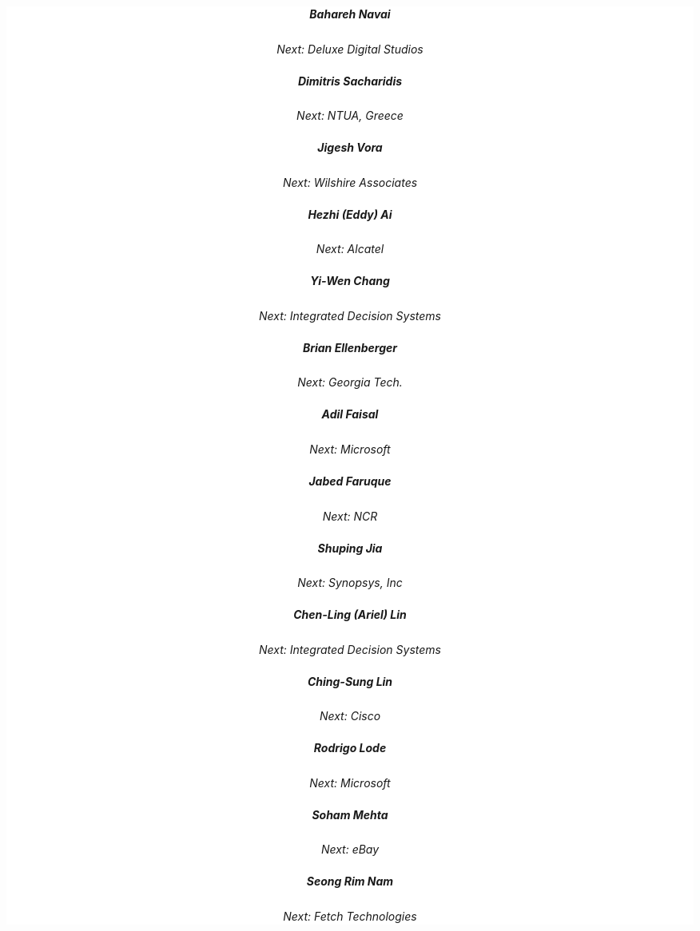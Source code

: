 <div class="row">
    <div class="col-sm mt-5 mt-md-0">
        <h5 style="text-align:center;">Bahareh Navai</h5>
        <p style="text-align:center;"><i>Next: Deluxe Digital Studios</i></p>
    </div>
    <div class="col-sm mt-5 mt-md-0">
        <h5 style="text-align:center;">Dimitris Sacharidis</h5>
        <p style="text-align:center;"><i>Next: NTUA, Greece</i></p>
    </div>
    <div class="col-sm mt-5 mt-md-0">
        <h5 style="text-align:center;">Jigesh Vora</h5>
        <p style="text-align:center;"><i>Next: Wilshire Associates</i></p>
    </div>
    <div class="col-sm mt-5 mt-md-0">
        <h5 style="text-align:center;">Hezhi (Eddy) Ai</h5>
        <p style="text-align:center;"><i>Next: Alcatel</i></p>
    </div>
    <div class="col-sm mt-5 mt-md-0">
        <h5 style="text-align:center;">Yi-Wen Chang</h5>
        <p style="text-align:center;"><i>Next: Integrated Decision Systems</i></p>
    </div>
</div>

<div class="row">
    <div class="col-sm mt-5 mt-md-0">
        <h5 style="text-align:center;">Brian Ellenberger</h5>
        <p style="text-align:center;"><i>Next: Georgia Tech.</i></p>
    </div>
    <div class="col-sm mt-5 mt-md-0">
        <h5 style="text-align:center;">Adil Faisal</h5>
        <p style="text-align:center;"><i>Next: Microsoft</i></p>
    </div>
    <div class="col-sm mt-5 mt-md-0">
        <h5 style="text-align:center;">Jabed Faruque</h5>
        <p style="text-align:center;"><i>Next: NCR</i></p>
    </div>
    <div class="col-sm mt-5 mt-md-0">
        <h5 style="text-align:center;">Shuping Jia</h5>
        <p style="text-align:center;"><i>Next: Synopsys, Inc</i></p>
    </div>
    <div class="col-sm mt-5 mt-md-0">
        <h5 style="text-align:center;">Chen-Ling (Ariel) Lin</h5>
        <p style="text-align:center;"><i>Next: Integrated Decision Systems</i></p>
    </div>
</div>

<div class="row">
    <div class="col-sm mt-5 mt-md-0">
        <h5 style="text-align:center;">Ching-Sung Lin</h5>
        <p style="text-align:center;"><i>Next: Cisco</i></p>
    </div>
    <div class="col-sm mt-5 mt-md-0">
        <h5 style="text-align:center;">Rodrigo Lode</h5>
        <p style="text-align:center;"><i>Next: Microsoft</i></p>
    </div>
    <div class="col-sm mt-5 mt-md-0">
        <h5 style="text-align:center;">Soham Mehta</h5>
        <p style="text-align:center;"><i>Next: eBay</i></p>
    </div>
    <div class="col-sm mt-5 mt-md-0">
        <h5 style="text-align:center;">Seong Rim Nam</h5>
        <p style="text-align:center;"><i>Next: Fetch Technologies</i></p>
    </div>
    <div class="col-sm mt-5 mt-md-0">